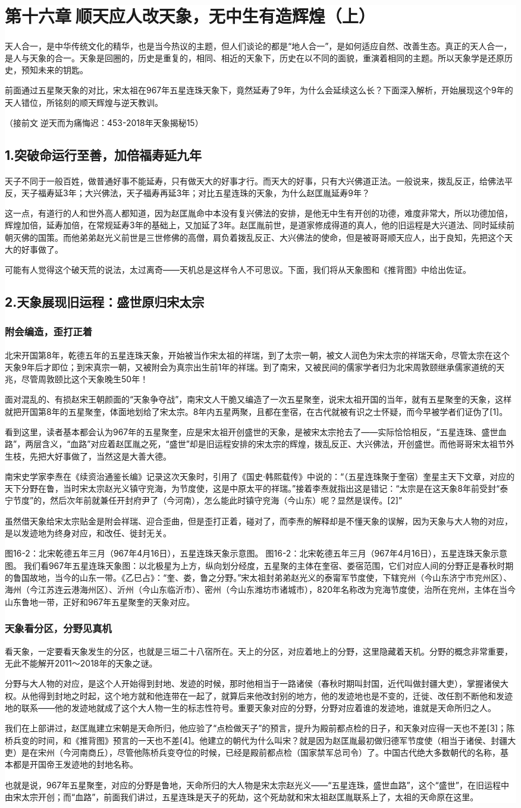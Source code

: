 # 第十六章  顺天应人改天象，无中生有造辉煌（上）
天人合一，是中华传统文化的精华，也是当今热议的主题，但人们谈论的都是“地人合一”，是如何适应自然、改善生态。真正的天人合一，是人与天象的合一。天象是回圈的，历史是重复的，相同、相近的天象下，历史在以不同的面貌，重演着相同的主题。所以天象学是还原历史，预知未来的钥匙。

前面通过五星聚天象的对比，宋太祖在967年五星连珠天象下，竟然延寿了9年，为什么会延续这么长？下面深入解析，开始展现这个9年的天人错位，所铭刻的顺天辉煌与逆天教训。

（接前文 逆天而为痛悔迟：453-2018年天象揭秘15）

## 1.突破命运行至善，加倍福寿延九年

天子不同于一般百姓，做普通好事不能延寿，只有做天大的好事才行。而天大的好事，只有大兴佛道正法。一般说来，拨乱反正，给佛法平反，天子福寿延3年；大兴佛法，天子福寿再延3年；对比五星连珠的天象，为什么赵匡胤延寿9年？

这一点，有道行的人和世外高人都知道，因为赵匡胤命中本没有复兴佛法的安排，是他无中生有开创的功德，难度非常大，所以功德加倍，辉煌加倍，延寿加倍，在常规延寿3年的基础上，又加延了3年。赵匡胤前世，是道家修成得道的真人，他的旧运程是大兴道法、同时延续前朝灭佛的国策。而他弟弟赵光义前世是三世修佛的高僧，肩负着拨乱反正、大兴佛法的使命，但是被哥哥顺天应人，出于良知，先把这个天大的好事做了。

可能有人觉得这个破天荒的说法，太过离奇——天机总是这样令人不可思议。下面，我们将从天象图和《推背图》中给出佐证。

## 2.天象展现旧运程：盛世原归宋太宗

### 附会编造，歪打正着

北宋开国第8年，乾德五年的五星连珠天象，开始被当作宋太祖的祥瑞，到了太宗一朝，被文人润色为宋太宗的祥瑞天命，尽管太宗在这个天象9年后才即位；到宋真宗一朝，又被附会为真宗出生前1年的祥瑞。到了南宋，又被民间的儒家学者归为北宋周敦颐继承儒家道统的天兆，尽管周敦颐比这个天象晚生50年！

面对混乱的、有损赵宋王朝颜面的“天象争夺战”，南宋文人干脆又编造了一次五星聚奎，说宋太祖开国的当年，就有五星聚奎的天象，这样就把开国第8年的五星聚奎，体面地划给了宋太宗。8年内五星两聚，且都在奎宿，在古代就被有识之士怀疑，而今早被学者们证伪了[1]。

看到这里，读者基本都会认为967年的五星聚奎，应是宋太祖开创盛世的天象，是被宋太宗抢去了——实际恰恰相反，“五星连珠、盛世血路”，两层含义，“血路”对应着赵匡胤之死，“盛世”却是旧运程安排的宋太宗的辉煌，拨乱反正、大兴佛法，开创盛世。而他哥哥宋太祖节外生枝，先把大好事做了，当然这是大善大德。

南宋史学家李焘在《续资治通鉴长编》记录这次天象时，引用了《国史·韩熙载传》中说的：“（五星连珠聚于奎宿）奎星主天下文章，对应的天下分野在鲁，当时宋太宗赵光义镇守兖海，为节度使，这是中原太平的祥瑞。”接着李焘就指出这是错记：“太宗是在这天象8年前受封“泰宁节度”的，然后次年前就兼任开封府尹了（今河南），怎么能此时镇守兖海（今山东）呢？显然是误传。[2]”

虽然借天象给宋太宗贴金是附会祥瑞、迎合歪曲，但是歪打正着，碰对了，而李焘的解释却是不懂天象的误解，因为天象与大人物的对应，是以发迹地为终身对应，和改任、徙封无关。

图16-2：北宋乾德五年三月（967年4月16日），五星连珠天象示意图。
图16-2：北宋乾德五年三月（967年4月16日），五星连珠天象示意图。
我们看967年五星连珠天象图：以北极星为上方，纵向划分经度，五星聚的主体在奎宿、娄宿范围，它们对应人间的分野正是春秋时期的鲁国故地，当今的山东一带。《乙巳占》：“奎、娄，鲁之分野。”宋太祖封弟弟赵光义的泰甯军节度使，下辖兖州（今山东济宁市兖州区）、海州（今江苏连云港海州区）、沂州（今山东临沂市）、密州（今山东潍坊市诸城市），820年名称改为兖海节度使，治所在兖州，主体在当今山东鲁地一带，正好和967年五星聚奎的天象对应。

### 天象看分区，分野见真机

看天象，一定要看天象发生的分区，也就是三垣二十八宿所在。天上的分区，对应着地上的分野，这里隐藏着天机。分野的概念非常重要，无此不能解开2011～2018年的天象之谜。

分野与大人物的对应，是这个人开始得到封地、发迹的时候，那时他相当于一路诸侯（春秋时期叫封国，近代叫做封疆大吏），掌握诸侯大权。从他得到封地之时起，这个地方就和他连带在一起了，就算后来他改封别的地方，他的发迹地也是不变的，迁徙、改任割不断他和发迹地的联系——他的发迹地就成了这个大人物一生的标志性符号。重要天象对应的分野，分野对应着谁的发迹地，谁就是天命所归之人。

我们在上部讲过，赵匡胤建立宋朝是天命所归，他应验了“点检做天子”的预言，提升为殿前都点检的日子，和天象对应得一天也不差[3]；陈桥兵变的时间，和《推背图》预言的一天也不差[4]。他建立的朝代为什么叫宋？就是因为赵匡胤最初做归德军节度使（相当于诸侯、封疆大吏）是在宋州（今河南商丘），尽管他陈桥兵变夺位的时候，已经是殿前都点检（国家禁军总司令）了。中国古代绝大多数朝代的名称，基本都是开国帝王发迹地的封地名称。

也就是说，967年五星聚奎，对应的分野是鲁地，天命所归的大人物是宋太宗赵光义——“五星连珠，盛世血路”，这个“盛世”，在旧运程中由宋太宗开创；而“血路”，前面我们讲过，五星连珠是天子的死劫，这个死劫就和宋太祖赵匡胤联系上了，太祖的天命原在这里。
